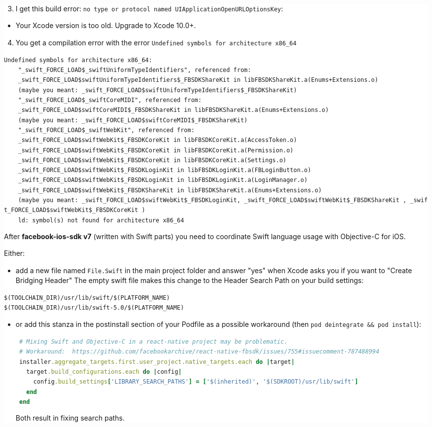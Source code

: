 3. I get this build error: `no type or protocol named UIApplicationOpenURLOptionsKey`:

- Your Xcode version is too old. Upgrade to Xcode 10.0+.

4. You get a compilation error with the error `Undefined symbols for architecture x86_64`
```
Undefined symbols for architecture x86_64:
    "_swift_FORCE_LOAD$_swiftUniformTypeIdentifiers", referenced from:
    _swift_FORCE_LOAD$swiftUniformTypeIdentifiers$_FBSDKShareKit in libFBSDKShareKit.a(Enums+Extensions.o)
    (maybe you meant: _swift_FORCE_LOAD$swiftUniformTypeIdentifiers$_FBSDKShareKit)
    "_swift_FORCE_LOAD$_swiftCoreMIDI", referenced from:
    _swift_FORCE_LOAD$swiftCoreMIDI$_FBSDKShareKit in libFBSDKShareKit.a(Enums+Extensions.o)
    (maybe you meant: _swift_FORCE_LOAD$swiftCoreMIDI$_FBSDKShareKit)
    "_swift_FORCE_LOAD$_swiftWebKit", referenced from:
    _swift_FORCE_LOAD$swiftWebKit$_FBSDKCoreKit in libFBSDKCoreKit.a(AccessToken.o)
    _swift_FORCE_LOAD$swiftWebKit$_FBSDKCoreKit in libFBSDKCoreKit.a(Permission.o)
    _swift_FORCE_LOAD$swiftWebKit$_FBSDKCoreKit in libFBSDKCoreKit.a(Settings.o)
    _swift_FORCE_LOAD$swiftWebKit$_FBSDKLoginKit in libFBSDKLoginKit.a(FBLoginButton.o)
    _swift_FORCE_LOAD$swiftWebKit$_FBSDKLoginKit in libFBSDKLoginKit.a(LoginManager.o)
    _swift_FORCE_LOAD$swiftWebKit$_FBSDKShareKit in libFBSDKShareKit.a(Enums+Extensions.o)
    (maybe you meant: _swift_FORCE_LOAD$swiftWebKit$_FBSDKLoginKit, _swift_FORCE_LOAD$swiftWebKit$_FBSDKShareKit , _swift_FORCE_LOAD$swiftWebKit$_FBSDKCoreKit )
    ld: symbol(s) not found for architecture x86_64
```

   After **facebook-ios-sdk v7** (written with Swift parts) you need to coordinate Swift language usage with Objective-C for iOS.

   Either:

- add a new file named `File.Swift` in the main project folder and answer "yes" when Xcode asks you if you want to "Create Bridging Header"
The empty swift file makes this change to the Header Search Path on your build settings:
```
$(TOOLCHAIN_DIR)/usr/lib/swift/$(PLATFORM_NAME)
$(TOOLCHAIN_DIR)/usr/lib/swift-5.0/$(PLATFORM_NAME)
```

- or add this stanza in the postinstall section of your Podfile as a possible workaround (then `pod deintegrate && pod install`):

   ```ruby
    # Mixing Swift and Objective-C in a react-native project may be problematic.
    # Workaround:  https://github.com/facebookarchive/react-native-fbsdk/issues/755#issuecomment-787488994
    installer.aggregate_targets.first.user_project.native_targets.each do |target|
      target.build_configurations.each do |config|
        config.build_settings['LIBRARY_SEARCH_PATHS'] = ['$(inherited)', '$(SDKROOT)/usr/lib/swift']
      end
    end
   ```

  Both result in fixing search paths.


  [AppEventsLogger.AppEventParams.RegistrationMethod]: "email",